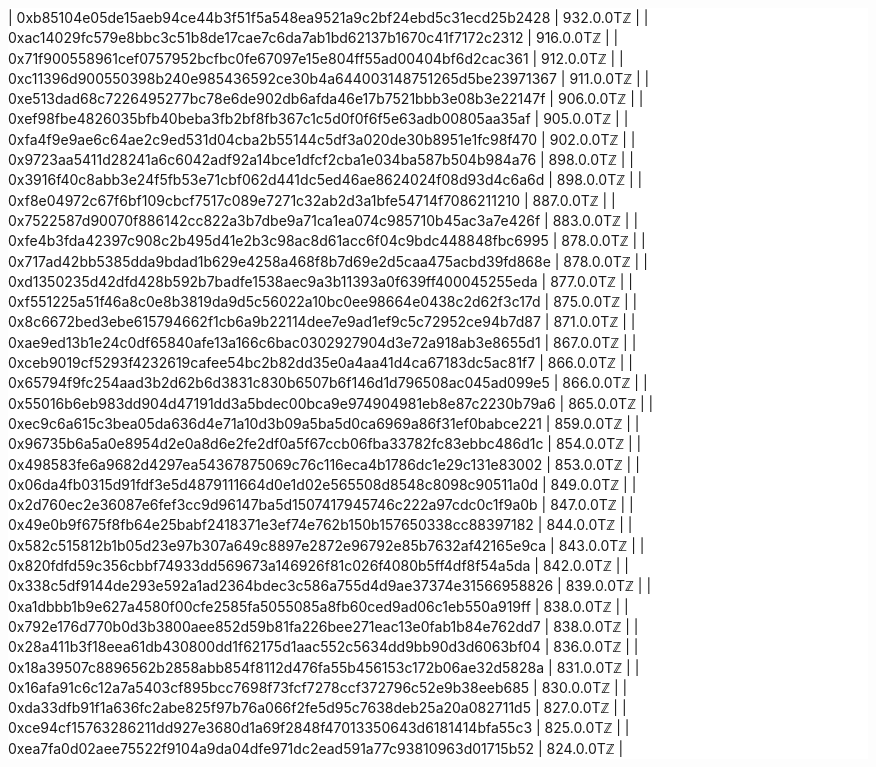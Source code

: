 | 0xb85104e05de15aeb94ce44b3f51f5a548ea9521a9c2bf24ebd5c31ecd25b2428 | 932.0.0Tℤ |
| 0xac14029fc579e8bbc3c51b8de17cae7c6da7ab1bd62137b1670c41f7172c2312 | 916.0.0Tℤ |
| 0x71f900558961cef0757952bcfbc0fe67097e15e804ff55ad00404bf6d2cac361 | 912.0.0Tℤ |
| 0xc11396d900550398b240e985436592ce30b4a644003148751265d5be23971367 | 911.0.0Tℤ |
| 0xe513dad68c7226495277bc78e6de902db6afda46e17b7521bbb3e08b3e22147f | 906.0.0Tℤ |
| 0xef98fbe4826035bfb40beba3fb2bf8fb367c1c5d0f0f6f5e63adb00805aa35af | 905.0.0Tℤ |
| 0xfa4f9e9ae6c64ae2c9ed531d04cba2b55144c5df3a020de30b8951e1fc98f470 | 902.0.0Tℤ |
| 0x9723aa5411d28241a6c6042adf92a14bce1dfcf2cba1e034ba587b504b984a76 | 898.0.0Tℤ |
| 0x3916f40c8abb3e24f5fb53e71cbf062d441dc5ed46ae8624024f08d93d4c6a6d | 898.0.0Tℤ |
| 0xf8e04972c67f6bf109cbcf7517c089e7271c32ab2d3a1bfe54714f7086211210 | 887.0.0Tℤ |
| 0x7522587d90070f886142cc822a3b7dbe9a71ca1ea074c985710b45ac3a7e426f | 883.0.0Tℤ |
| 0xfe4b3fda42397c908c2b495d41e2b3c98ac8d61acc6f04c9bdc448848fbc6995 | 878.0.0Tℤ |
| 0x717ad42bb5385dda9bdad1b629e4258a468f8b7d69e2d5caa475acbd39fd868e | 878.0.0Tℤ |
| 0xd1350235d42dfd428b592b7badfe1538aec9a3b11393a0f639ff400045255eda | 877.0.0Tℤ |
| 0xf551225a51f46a8c0e8b3819da9d5c56022a10bc0ee98664e0438c2d62f3c17d | 875.0.0Tℤ |
| 0x8c6672bed3ebe615794662f1cb6a9b22114dee7e9ad1ef9c5c72952ce94b7d87 | 871.0.0Tℤ |
| 0xae9ed13b1e24c0df65840afe13a166c6bac0302927904d3e72a918ab3e8655d1 | 867.0.0Tℤ |
| 0xceb9019cf5293f4232619cafee54bc2b82dd35e0a4aa41d4ca67183dc5ac81f7 | 866.0.0Tℤ |
| 0x65794f9fc254aad3b2d62b6d3831c830b6507b6f146d1d796508ac045ad099e5 | 866.0.0Tℤ |
| 0x55016b6eb983dd904d47191dd3a5bdec00bca9e974904981eb8e87c2230b79a6 | 865.0.0Tℤ |
| 0xec9c6a615c3bea05da636d4e71a10d3b09a5ba5d0ca6969a86f31ef0babce221 | 859.0.0Tℤ |
| 0x96735b6a5a0e8954d2e0a8d6e2fe2df0a5f67ccb06fba33782fc83ebbc486d1c | 854.0.0Tℤ |
| 0x498583fe6a9682d4297ea54367875069c76c116eca4b1786dc1e29c131e83002 | 853.0.0Tℤ |
| 0x06da4fb0315d91fdf3e5d4879111664d0e1d02e565508d8548c8098c90511a0d | 849.0.0Tℤ |
| 0x2d760ec2e36087e6fef3cc9d96147ba5d1507417945746c222a97cdc0c1f9a0b | 847.0.0Tℤ |
| 0x49e0b9f675f8fb64e25babf2418371e3ef74e762b150b157650338cc88397182 | 844.0.0Tℤ |
| 0x582c515812b1b05d23e97b307a649c8897e2872e96792e85b7632af42165e9ca | 843.0.0Tℤ |
| 0x820fdfd59c356cbbf74933dd569673a146926f81c026f4080b5ff4df8f54a5da | 842.0.0Tℤ |
| 0x338c5df9144de293e592a1ad2364bdec3c586a755d4d9ae37374e31566958826 | 839.0.0Tℤ |
| 0xa1dbbb1b9e627a4580f00cfe2585fa5055085a8fb60ced9ad06c1eb550a919ff | 838.0.0Tℤ |
| 0x792e176d770b0d3b3800aee852d59b81fa226bee271eac13e0fab1b84e762dd7 | 838.0.0Tℤ |
| 0x28a411b3f18eea61db430800dd1f62175d1aac552c5634dd9bb90d3d6063bf04 | 836.0.0Tℤ |
| 0x18a39507c8896562b2858abb854f8112d476fa55b456153c172b06ae32d5828a | 831.0.0Tℤ |
| 0x16afa91c6c12a7a5403cf895bcc7698f73fcf7278ccf372796c52e9b38eeb685 | 830.0.0Tℤ |
| 0xda33dfb91f1a636fc2abe825f97b76a066f2fe5d95c7638deb25a20a082711d5 | 827.0.0Tℤ |
| 0xce94cf15763286211dd927e3680d1a69f2848f47013350643d6181414bfa55c3 | 825.0.0Tℤ |
| 0xea7fa0d02aee75522f9104a9da04dfe971dc2ead591a77c93810963d01715b52 | 824.0.0Tℤ |